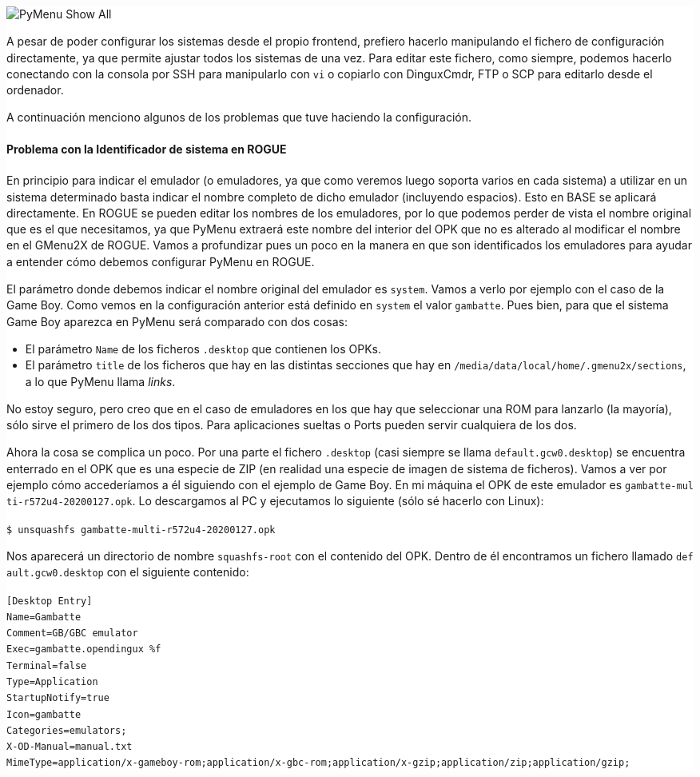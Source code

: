 ![PyMenu Show All](images/posts/pymenu_show_all.png)

A pesar de poder configurar los sistemas desde el propio frontend, prefiero hacerlo manipulando el fichero de configuración directamente, ya que permite ajustar todos los sistemas de una vez. Para editar este fichero, como siempre, podemos hacerlo conectando con la consola por SSH para manipularlo con `vi` o copiarlo con DinguxCmdr, FTP o SCP para editarlo desde el ordenador.

A continuación menciono algunos de los problemas que tuve haciendo la configuración.

#### Problema con la Identificador de sistema en ROGUE

En principio para indicar el emulador (o emuladores, ya que como veremos luego soporta varios en cada sistema) a utilizar en un sistema determinado basta indicar el nombre completo de dicho emulador (incluyendo espacios). Esto en BASE se aplicará directamente. En ROGUE se pueden editar los nombres de los emuladores, por lo que podemos perder de vista el nombre original que es el que necesitamos, ya que PyMenu extraerá este nombre del interior del OPK que no es alterado al modificar el nombre en el GMenu2X de ROGUE. Vamos a profundizar pues un poco en la manera en que son identificados los emuladores para ayudar a entender cómo debemos configurar PyMenu en ROGUE.

El parámetro donde debemos indicar el nombre original del emulador es `system`. Vamos a verlo por ejemplo con el caso de la Game Boy. Como vemos en la configuración anterior está definido en `system` el valor `gambatte`. Pues bien, para que el sistema Game Boy aparezca en PyMenu será comparado con dos cosas:

* El parámetro `Name` de los ficheros `.desktop` que contienen los OPKs.
* El parámetro `title` de los ficheros que hay en las distintas secciones que hay en `/media/data/local/home/.gmenu2x/sections`, a lo que PyMenu llama *links*.

No estoy seguro, pero creo que en el caso de emuladores en los que hay que seleccionar una ROM para lanzarlo (la mayoría), sólo sirve el primero de los dos tipos. Para aplicaciones sueltas o Ports pueden servir cualquiera de los dos.

Ahora la cosa se complica un poco. Por una parte el fichero `.desktop` (casi siempre se llama `default.gcw0.desktop`) se encuentra enterrado en el OPK que es una especie de ZIP (en realidad una especie de imagen de sistema de ficheros). Vamos a ver por ejemplo cómo accederíamos a él siguiendo con el ejemplo de Game Boy. En mi máquina el OPK de este emulador es `gambatte-multi-r572u4-20200127.opk`. Lo descargamos al PC y ejecutamos lo siguiente (sólo sé hacerlo con Linux):

```
$ unsquashfs gambatte-multi-r572u4-20200127.opk
```

Nos aparecerá un directorio de nombre `squashfs-root` con el contenido del OPK. Dentro de él encontramos un fichero llamado `default.gcw0.desktop` con el siguiente contenido:

```
[Desktop Entry]
Name=Gambatte
Comment=GB/GBC emulator
Exec=gambatte.opendingux %f
Terminal=false
Type=Application
StartupNotify=true
Icon=gambatte
Categories=emulators;
X-OD-Manual=manual.txt
MimeType=application/x-gameboy-rom;application/x-gbc-rom;application/x-gzip;application/zip;application/gzip;
```
